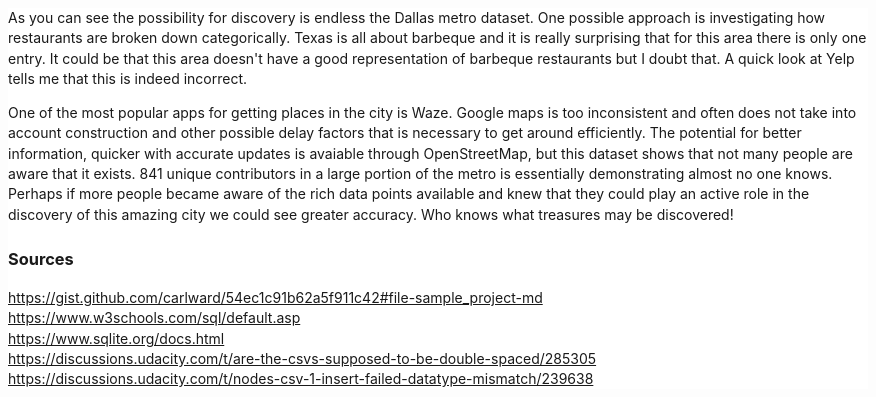 As you can see the possibility for discovery is endless the Dallas metro dataset. One possible approach is investigating how restaurants are broken down categorically.  Texas is all about barbeque and it is really surprising that for this area there is only one entry.  It could be that this area doesn't have a good representation of barbeque restaurants but I doubt that.  A quick look at Yelp tells me that this is indeed incorrect.  

One of the most popular apps for getting places in the city is Waze.  Google maps is too inconsistent and often does not take into account construction and other possible delay factors that is necessary to get around efficiently.  The potential for better information, quicker with accurate updates is avaiable through OpenStreetMap, but this dataset shows that not many people are aware that it exists.  841 unique contributors in a large portion of the metro is essentially demonstrating almost no one knows.  Perhaps if more people became aware of the rich data points available and knew that they could play an active role in the discovery of this amazing city we could see greater accuracy.  Who knows what treasures may be discovered!<br>

### Sources
https://gist.github.com/carlward/54ec1c91b62a5f911c42#file-sample_project-md<br>
https://www.w3schools.com/sql/default.asp <br>
https://www.sqlite.org/docs.html <br>
https://discussions.udacity.com/t/are-the-csvs-supposed-to-be-double-spaced/285305 <br>
https://discussions.udacity.com/t/nodes-csv-1-insert-failed-datatype-mismatch/239638
